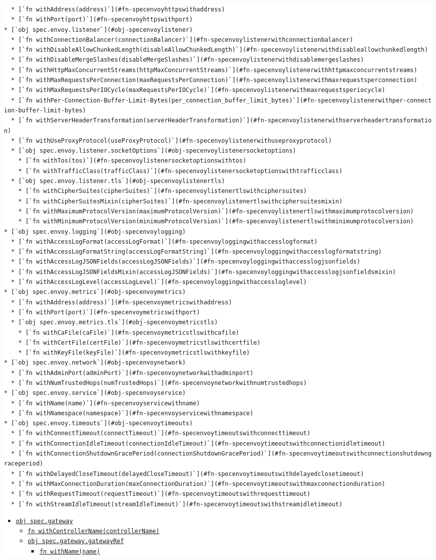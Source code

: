       * [`fn withAddress(address)`](#fn-specenvoyhttpswithaddress)
      * [`fn withPort(port)`](#fn-specenvoyhttpswithport)
    * [`obj spec.envoy.listener`](#obj-specenvoylistener)
      * [`fn withConnectionBalancer(connectionBalancer)`](#fn-specenvoylistenerwithconnectionbalancer)
      * [`fn withDisableAllowChunkedLength(disableAllowChunkedLength)`](#fn-specenvoylistenerwithdisableallowchunkedlength)
      * [`fn withDisableMergeSlashes(disableMergeSlashes)`](#fn-specenvoylistenerwithdisablemergeslashes)
      * [`fn withHttpMaxConcurrentStreams(httpMaxConcurrentStreams)`](#fn-specenvoylistenerwithhttpmaxconcurrentstreams)
      * [`fn withMaxRequestsPerConnection(maxRequestsPerConnection)`](#fn-specenvoylistenerwithmaxrequestsperconnection)
      * [`fn withMaxRequestsPerIOCycle(maxRequestsPerIOCycle)`](#fn-specenvoylistenerwithmaxrequestsperiocycle)
      * [`fn withPer-Connection-Buffer-Limit-Bytes(per_connection_buffer_limit_bytes)`](#fn-specenvoylistenerwithper-connection-buffer-limit-bytes)
      * [`fn withServerHeaderTransformation(serverHeaderTransformation)`](#fn-specenvoylistenerwithserverheadertransformation)
      * [`fn withUseProxyProtocol(useProxyProtocol)`](#fn-specenvoylistenerwithuseproxyprotocol)
      * [`obj spec.envoy.listener.socketOptions`](#obj-specenvoylistenersocketoptions)
        * [`fn withTos(tos)`](#fn-specenvoylistenersocketoptionswithtos)
        * [`fn withTrafficClass(trafficClass)`](#fn-specenvoylistenersocketoptionswithtrafficclass)
      * [`obj spec.envoy.listener.tls`](#obj-specenvoylistenertls)
        * [`fn withCipherSuites(cipherSuites)`](#fn-specenvoylistenertlswithciphersuites)
        * [`fn withCipherSuitesMixin(cipherSuites)`](#fn-specenvoylistenertlswithciphersuitesmixin)
        * [`fn withMaximumProtocolVersion(maximumProtocolVersion)`](#fn-specenvoylistenertlswithmaximumprotocolversion)
        * [`fn withMinimumProtocolVersion(minimumProtocolVersion)`](#fn-specenvoylistenertlswithminimumprotocolversion)
    * [`obj spec.envoy.logging`](#obj-specenvoylogging)
      * [`fn withAccessLogFormat(accessLogFormat)`](#fn-specenvoyloggingwithaccesslogformat)
      * [`fn withAccessLogFormatString(accessLogFormatString)`](#fn-specenvoyloggingwithaccesslogformatstring)
      * [`fn withAccessLogJSONFields(accessLogJSONFields)`](#fn-specenvoyloggingwithaccesslogjsonfields)
      * [`fn withAccessLogJSONFieldsMixin(accessLogJSONFields)`](#fn-specenvoyloggingwithaccesslogjsonfieldsmixin)
      * [`fn withAccessLogLevel(accessLogLevel)`](#fn-specenvoyloggingwithaccessloglevel)
    * [`obj spec.envoy.metrics`](#obj-specenvoymetrics)
      * [`fn withAddress(address)`](#fn-specenvoymetricswithaddress)
      * [`fn withPort(port)`](#fn-specenvoymetricswithport)
      * [`obj spec.envoy.metrics.tls`](#obj-specenvoymetricstls)
        * [`fn withCaFile(caFile)`](#fn-specenvoymetricstlswithcafile)
        * [`fn withCertFile(certFile)`](#fn-specenvoymetricstlswithcertfile)
        * [`fn withKeyFile(keyFile)`](#fn-specenvoymetricstlswithkeyfile)
    * [`obj spec.envoy.network`](#obj-specenvoynetwork)
      * [`fn withAdminPort(adminPort)`](#fn-specenvoynetworkwithadminport)
      * [`fn withNumTrustedHops(numTrustedHops)`](#fn-specenvoynetworkwithnumtrustedhops)
    * [`obj spec.envoy.service`](#obj-specenvoyservice)
      * [`fn withName(name)`](#fn-specenvoyservicewithname)
      * [`fn withNamespace(namespace)`](#fn-specenvoyservicewithnamespace)
    * [`obj spec.envoy.timeouts`](#obj-specenvoytimeouts)
      * [`fn withConnectTimeout(connectTimeout)`](#fn-specenvoytimeoutswithconnecttimeout)
      * [`fn withConnectionIdleTimeout(connectionIdleTimeout)`](#fn-specenvoytimeoutswithconnectionidletimeout)
      * [`fn withConnectionShutdownGracePeriod(connectionShutdownGracePeriod)`](#fn-specenvoytimeoutswithconnectionshutdowngraceperiod)
      * [`fn withDelayedCloseTimeout(delayedCloseTimeout)`](#fn-specenvoytimeoutswithdelayedclosetimeout)
      * [`fn withMaxConnectionDuration(maxConnectionDuration)`](#fn-specenvoytimeoutswithmaxconnectionduration)
      * [`fn withRequestTimeout(requestTimeout)`](#fn-specenvoytimeoutswithrequesttimeout)
      * [`fn withStreamIdleTimeout(streamIdleTimeout)`](#fn-specenvoytimeoutswithstreamidletimeout)
  * [`obj spec.gateway`](#obj-specgateway)
    * [`fn withControllerName(controllerName)`](#fn-specgatewaywithcontrollername)
    * [`obj spec.gateway.gatewayRef`](#obj-specgatewaygatewayref)
      * [`fn withName(name)`](#fn-specgatewaygatewayrefwithname)